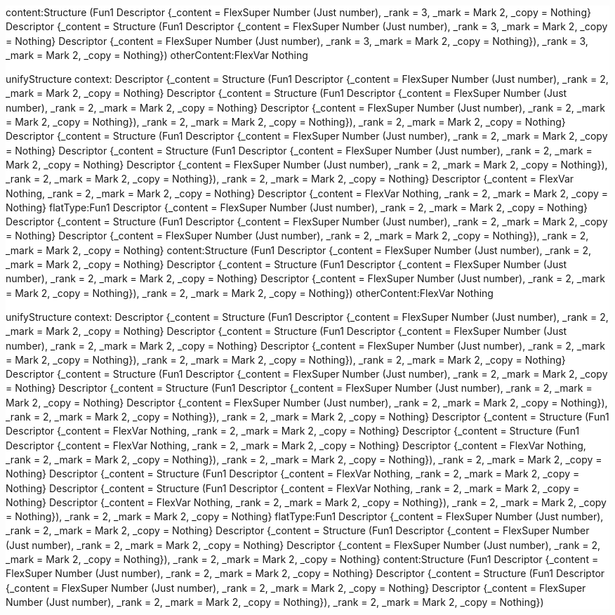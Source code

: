 content:Structure (Fun1 Descriptor {_content = FlexSuper Number (Just number), _rank = 3, _mark = Mark 2, _copy = Nothing} Descriptor {_content = Structure (Fun1 Descriptor {_content = FlexSuper Number (Just number), _rank = 3, _mark = Mark 2, _copy = Nothing} Descriptor {_content = FlexSuper Number (Just number), _rank = 3, _mark = Mark 2, _copy = Nothing}), _rank = 3, _mark = Mark 2, _copy = Nothing})
otherContent:FlexVar Nothing

unifyStructure 
context:
Descriptor {_content = Structure (Fun1 Descriptor {_content = FlexSuper Number (Just number), _rank = 2, _mark = Mark 2, _copy = Nothing} Descriptor {_content = Structure (Fun1 Descriptor {_content = FlexSuper Number (Just number), _rank = 2, _mark = Mark 2, _copy = Nothing} Descriptor {_content = FlexSuper Number (Just number), _rank = 2, _mark = Mark 2, _copy = Nothing}), _rank = 2, _mark = Mark 2, _copy = Nothing}), _rank = 2, _mark = Mark 2, _copy = Nothing}
Descriptor {_content = Structure (Fun1 Descriptor {_content = FlexSuper Number (Just number), _rank = 2, _mark = Mark 2, _copy = Nothing} Descriptor {_content = Structure (Fun1 Descriptor {_content = FlexSuper Number (Just number), _rank = 2, _mark = Mark 2, _copy = Nothing} Descriptor {_content = FlexSuper Number (Just number), _rank = 2, _mark = Mark 2, _copy = Nothing}), _rank = 2, _mark = Mark 2, _copy = Nothing}), _rank = 2, _mark = Mark 2, _copy = Nothing}
Descriptor {_content = FlexVar Nothing, _rank = 2, _mark = Mark 2, _copy = Nothing}
Descriptor {_content = FlexVar Nothing, _rank = 2, _mark = Mark 2, _copy = Nothing}
flatType:Fun1 Descriptor {_content = FlexSuper Number (Just number), _rank = 2, _mark = Mark 2, _copy = Nothing} Descriptor {_content = Structure (Fun1 Descriptor {_content = FlexSuper Number (Just number), _rank = 2, _mark = Mark 2, _copy = Nothing} Descriptor {_content = FlexSuper Number (Just number), _rank = 2, _mark = Mark 2, _copy = Nothing}), _rank = 2, _mark = Mark 2, _copy = Nothing}
content:Structure (Fun1 Descriptor {_content = FlexSuper Number (Just number), _rank = 2, _mark = Mark 2, _copy = Nothing} Descriptor {_content = Structure (Fun1 Descriptor {_content = FlexSuper Number (Just number), _rank = 2, _mark = Mark 2, _copy = Nothing} Descriptor {_content = FlexSuper Number (Just number), _rank = 2, _mark = Mark 2, _copy = Nothing}), _rank = 2, _mark = Mark 2, _copy = Nothing})
otherContent:FlexVar Nothing

unifyStructure 
context:
Descriptor {_content = Structure (Fun1 Descriptor {_content = FlexSuper Number (Just number), _rank = 2, _mark = Mark 2, _copy = Nothing} Descriptor {_content = Structure (Fun1 Descriptor {_content = FlexSuper Number (Just number), _rank = 2, _mark = Mark 2, _copy = Nothing} Descriptor {_content = FlexSuper Number (Just number), _rank = 2, _mark = Mark 2, _copy = Nothing}), _rank = 2, _mark = Mark 2, _copy = Nothing}), _rank = 2, _mark = Mark 2, _copy = Nothing}
Descriptor {_content = Structure (Fun1 Descriptor {_content = FlexSuper Number (Just number), _rank = 2, _mark = Mark 2, _copy = Nothing} Descriptor {_content = Structure (Fun1 Descriptor {_content = FlexSuper Number (Just number), _rank = 2, _mark = Mark 2, _copy = Nothing} Descriptor {_content = FlexSuper Number (Just number), _rank = 2, _mark = Mark 2, _copy = Nothing}), _rank = 2, _mark = Mark 2, _copy = Nothing}), _rank = 2, _mark = Mark 2, _copy = Nothing}
Descriptor {_content = Structure (Fun1 Descriptor {_content = FlexVar Nothing, _rank = 2, _mark = Mark 2, _copy = Nothing} Descriptor {_content = Structure (Fun1 Descriptor {_content = FlexVar Nothing, _rank = 2, _mark = Mark 2, _copy = Nothing} Descriptor {_content = FlexVar Nothing, _rank = 2, _mark = Mark 2, _copy = Nothing}), _rank = 2, _mark = Mark 2, _copy = Nothing}), _rank = 2, _mark = Mark 2, _copy = Nothing}
Descriptor {_content = Structure (Fun1 Descriptor {_content = FlexVar Nothing, _rank = 2, _mark = Mark 2, _copy = Nothing} Descriptor {_content = Structure (Fun1 Descriptor {_content = FlexVar Nothing, _rank = 2, _mark = Mark 2, _copy = Nothing} Descriptor {_content = FlexVar Nothing, _rank = 2, _mark = Mark 2, _copy = Nothing}), _rank = 2, _mark = Mark 2, _copy = Nothing}), _rank = 2, _mark = Mark 2, _copy = Nothing}
flatType:Fun1 Descriptor {_content = FlexSuper Number (Just number), _rank = 2, _mark = Mark 2, _copy = Nothing} Descriptor {_content = Structure (Fun1 Descriptor {_content = FlexSuper Number (Just number), _rank = 2, _mark = Mark 2, _copy = Nothing} Descriptor {_content = FlexSuper Number (Just number), _rank = 2, _mark = Mark 2, _copy = Nothing}), _rank = 2, _mark = Mark 2, _copy = Nothing}
content:Structure (Fun1 Descriptor {_content = FlexSuper Number (Just number), _rank = 2, _mark = Mark 2, _copy = Nothing} Descriptor {_content = Structure (Fun1 Descriptor {_content = FlexSuper Number (Just number), _rank = 2, _mark = Mark 2, _copy = Nothing} Descriptor {_content = FlexSuper Number (Just number), _rank = 2, _mark = Mark 2, _copy = Nothing}), _rank = 2, _mark = Mark 2, _copy = Nothing})